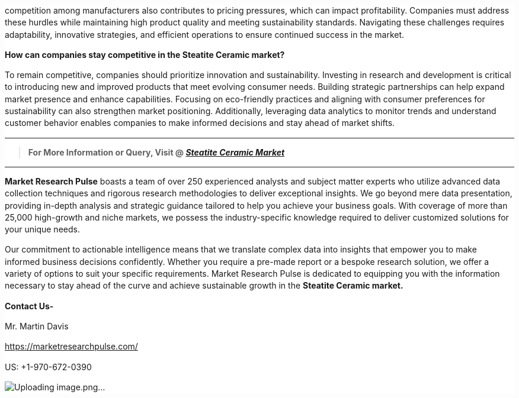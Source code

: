 competition among manufacturers also contributes to pricing pressures, which can impact profitability. Companies must address these hurdles while maintaining high product quality and meeting sustainability standards. Navigating these challenges requires adaptability, innovative strategies, and efficient operations to ensure continued success in the market.</p><p><strong>How can companies stay competitive in the Steatite Ceramic market?</strong></p><p>To remain competitive, companies should prioritize innovation and sustainability. Investing in research and development is critical to introducing new and improved products that meet evolving consumer needs. Building strategic partnerships can help expand market presence and enhance capabilities. Focusing on eco-friendly practices and aligning with consumer preferences for sustainability can also strengthen market positioning. Additionally, leveraging data analytics to monitor trends and understand customer behavior enables companies to make informed decisions and stay ahead of market shifts.</p><hr /><blockquote><p><strong>For More Information or Query, Visit @&nbsp;<em><a href="https://marketresearchpulse.com/report/10090/steatite-ceramic-market?utm_source=Linkedin&utm_medium=025">Steatite Ceramic Market</a></em></strong></p></blockquote><hr /><p><strong>Market Research Pulse</strong> boasts a team of over 250 experienced analysts and subject matter experts who utilize advanced data collection techniques and rigorous research methodologies to deliver exceptional insights. We go beyond mere data presentation, providing in-depth analysis and strategic guidance tailored to help you achieve your business goals. With coverage of more than 25,000 high-growth and niche markets, we possess the industry-specific knowledge required to deliver customized solutions for your unique needs.</p><p>Our commitment to actionable intelligence means that we translate complex data into insights that empower you to make informed business decisions confidently. Whether you require a pre-made report or a bespoke research solution, we offer a variety of options to suit your specific requirements. Market Research Pulse is dedicated to equipping you with the information necessary to stay ahead of the curve and achieve sustainable growth in the <strong>Steatite Ceramic market.</strong></p><p><strong>Contact Us-</strong></p><p>Mr. Martin Davis</p><p>https://marketresearchpulse.com/</p><p>US: +1-970-672-0390</p>
![Uploading image.png…]()
